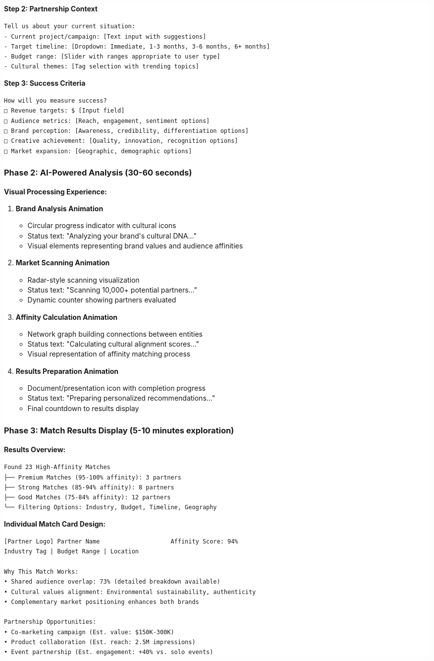 **Step 2: Partnership Context**
```
Tell us about your current situation:
- Current project/campaign: [Text input with suggestions]
- Target timeline: [Dropdown: Immediate, 1-3 months, 3-6 months, 6+ months]
- Budget range: [Slider with ranges appropriate to user type]
- Cultural themes: [Tag selection with trending topics]
```

**Step 3: Success Criteria**
```
How will you measure success?
□ Revenue targets: $ [Input field]
□ Audience metrics: [Reach, engagement, sentiment options]
□ Brand perception: [Awareness, credibility, differentiation options]
□ Creative achievement: [Quality, innovation, recognition options]
□ Market expansion: [Geographic, demographic options]
```

### Phase 2: AI-Powered Analysis (30-60 seconds)

**Visual Processing Experience:**
1. **Brand Analysis Animation**
   - Circular progress indicator with cultural icons
   - Status text: "Analyzing your brand's cultural DNA..."
   - Visual elements representing brand values and audience affinities

2. **Market Scanning Animation**  
   - Radar-style scanning visualization
   - Status text: "Scanning 10,000+ potential partners..."
   - Dynamic counter showing partners evaluated

3. **Affinity Calculation Animation**
   - Network graph building connections between entities
   - Status text: "Calculating cultural alignment scores..."
   - Visual representation of affinity matching process

4. **Results Preparation Animation**
   - Document/presentation icon with completion progress
   - Status text: "Preparing personalized recommendations..."
   - Final countdown to results display

### Phase 3: Match Results Display (5-10 minutes exploration)

**Results Overview:**
```
Found 23 High-Affinity Matches
├── Premium Matches (95-100% affinity): 3 partners
├── Strong Matches (85-94% affinity): 8 partners  
├── Good Matches (75-84% affinity): 12 partners
└── Filtering Options: Industry, Budget, Timeline, Geography
```

**Individual Match Card Design:**
```
[Partner Logo] Partner Name                    Affinity Score: 94%
Industry Tag | Budget Range | Location

Why This Match Works:
• Shared audience overlap: 73% (detailed breakdown available)
• Cultural values alignment: Environmental sustainability, authenticity
• Complementary market positioning enhances both brands

Partnership Opportunities:
• Co-marketing campaign (Est. value: $150K-300K)
• Product collaboration (Est. reach: 2.5M impressions)
• Event partnership (Est. engagement: +40% vs. solo events)
```